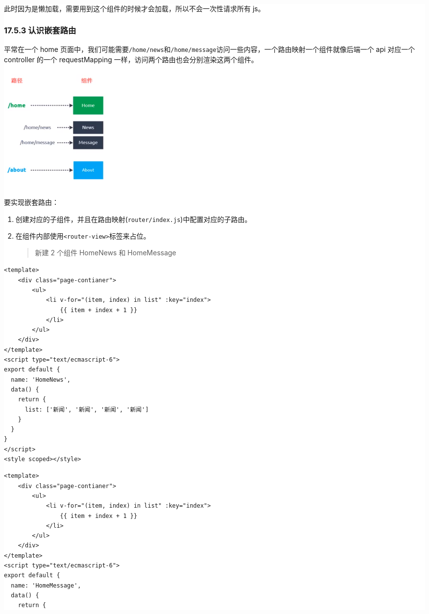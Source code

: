 此时因为是懒加载，需要用到这个组件的时候才会加载，所以不会一次性请求所有 js。

### 17.5.3 认识嵌套路由

平常在一个 home 页面中，我们可能需要`/home/news`和`/home/message`访问一些内容，一个路由映射一个组件就像后端一个 api 对应一个 controller 的一个 requestMapping 一样，访问两个路由也会分别渲染这两个组件。

![](./images/17-12.png)

要实现嵌套路由：

1. 创建对应的子组件，并且在路由映射(`router/index.js`)中配置对应的子路由。

2. 在组件内部使用`<router-view>`标签来占位。

    > 新建 2 个组件 HomeNews 和 HomeMessage

```vue
<template>
	<div class="page-contianer">
		<ul>
			<li v-for="(item, index) in list" :key="index">
				{{ item + index + 1 }}
			</li>
		</ul>
	</div>
</template>
<script type="text/ecmascript-6">
export default {
  name: 'HomeNews',
  data() {
    return {
      list: ['新闻', '新闻', '新闻', '新闻']
    }
  }
}
</script>
<style scoped></style>
```

```vue
<template>
	<div class="page-contianer">
		<ul>
			<li v-for="(item, index) in list" :key="index">
				{{ item + index + 1 }}
			</li>
		</ul>
	</div>
</template>
<script type="text/ecmascript-6">
export default {
  name: 'HomeMessage',
  data() {
    return {
```